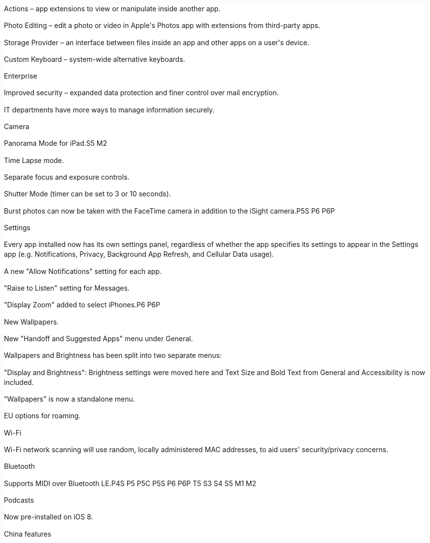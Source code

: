 Actions – app extensions to view or manipulate inside another app.

Photo Editing – edit a photo or video in Apple's Photos app with extensions from third-party apps.

Storage Provider – an interface between files inside an app and other apps on a user's device.

Custom Keyboard – system-wide alternative keyboards.

Enterprise

Improved security – expanded data protection and finer control over mail encryption.

IT departments have more ways to manage information securely.

Camera

Panorama Mode for iPad.S5 M2

Time Lapse mode.

Separate focus and exposure controls.

Shutter Mode (timer can be set to 3 or 10 seconds).

Burst photos can now be taken with the FaceTime camera in addition to the iSight camera.P5S P6 P6P

Settings

Every app installed now has its own settings panel, regardless of whether the app specifies its settings to appear in the Settings app (e.g. Notifications, Privacy, Background App Refresh, and Cellular Data usage).

A new "Allow Notifications" setting for each app.

"Raise to Listen" setting for Messages.

"Display Zoom" added to select iPhones.P6 P6P

New Wallpapers.

New "Handoff and Suggested Apps" menu under General.

Wallpapers and Brightness has been split into two separate menus:

"Display and Brightness": Brightness settings were moved here and Text Size and Bold Text from General and Accessibility is now included.

"Wallpapers" is now a standalone menu.

EU options for roaming.

Wi-Fi

Wi-Fi network scanning will use random, locally administered MAC addresses, to aid users' security/privacy concerns.

Bluetooth

Supports MIDI over Bluetooth LE.P4S P5 P5C P5S P6 P6P T5 S3 S4 S5 M1 M2

Podcasts

Now pre-installed on iOS 8.

China features
